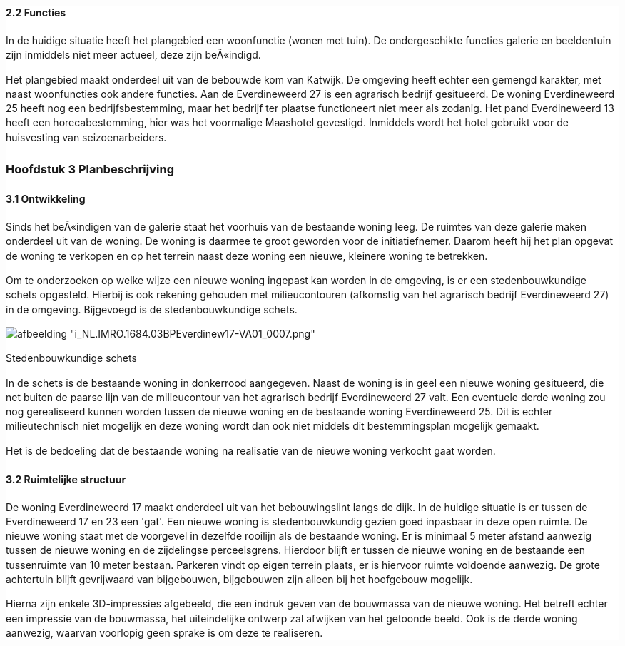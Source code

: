 #### 2\.2 Functies

In de huidige situatie heeft het plangebied een woonfunctie (wonen met tuin). De ondergeschikte functies galerie en beeldentuin zijn inmiddels niet meer actueel, deze zijn beÃ«indigd.

Het plangebied maakt onderdeel uit van de bebouwde kom van Katwijk. De omgeving heeft echter een gemengd karakter, met naast woonfuncties ook andere functies. Aan de Everdineweerd 27 is een agrarisch bedrijf gesitueerd. De woning Everdineweerd 25 heeft nog een bedrijfsbestemming, maar het bedrijf ter plaatse functioneert niet meer als zodanig. Het pand Everdineweerd 13 heeft een horecabestemming, hier was het voormalige Maashotel gevestigd. Inmiddels wordt het hotel gebruikt voor de huisvesting van seizoenarbeiders.

### Hoofdstuk 3 Planbeschrijving

#### 3\.1 Ontwikkeling

Sinds het beÃ«indigen van de galerie staat het voorhuis van de bestaande woning leeg. De ruimtes van deze galerie maken onderdeel uit van de woning. De woning is daarmee te groot geworden voor de initiatiefnemer. Daarom heeft hij het plan opgevat de woning te verkopen en op het terrein naast deze woning een nieuwe, kleinere woning te betrekken.

Om te onderzoeken op welke wijze een nieuwe woning ingepast kan worden in de omgeving, is er een stedenbouwkundige schets opgesteld. Hierbij is ook rekening gehouden met milieucontouren (afkomstig van het agrarisch bedrijf Everdineweerd 27\) in de omgeving. Bijgevoegd is de stedenbouwkundige schets.

![afbeelding "i_NL.IMRO.1684.03BPEverdinew17-VA01_0007.png"](i_NL.IMRO.1684.03BPEverdinew17-VA01_0007.png)

Stedenbouwkundige schets

In de schets is de bestaande woning in donkerrood aangegeven. Naast de woning is in geel een nieuwe woning gesitueerd, die net buiten de paarse lijn van de milieucontour van het agrarisch bedrijf Everdineweerd 27 valt. Een eventuele derde woning zou nog gerealiseerd kunnen worden tussen de nieuwe woning en de bestaande woning Everdineweerd 25\. Dit is echter milieutechnisch niet mogelijk en deze woning wordt dan ook niet middels dit bestemmingsplan mogelijk gemaakt.

Het is de bedoeling dat de bestaande woning na realisatie van de nieuwe woning verkocht gaat worden.

#### 3\.2 Ruimtelijke structuur

De woning Everdineweerd 17 maakt onderdeel uit van het bebouwingslint langs de dijk. In de huidige situatie is er tussen de Everdineweerd 17 en 23 een 'gat'. Een nieuwe woning is stedenbouwkundig gezien goed inpasbaar in deze open ruimte. De nieuwe woning staat met de voorgevel in dezelfde rooilijn als de bestaande woning. Er is minimaal 5 meter afstand aanwezig tussen de nieuwe woning en de zijdelingse perceelsgrens. Hierdoor blijft er tussen de nieuwe woning en de bestaande een tussenruimte van 10 meter bestaan. Parkeren vindt op eigen terrein plaats, er is hiervoor ruimte voldoende aanwezig. De grote achtertuin blijft gevrijwaard van bijgebouwen, bijgebouwen zijn alleen bij het hoofgebouw mogelijk.

Hierna zijn enkele 3D\-impressies afgebeeld, die een indruk geven van de bouwmassa van de nieuwe woning. Het betreft echter een impressie van de bouwmassa, het uiteindelijke ontwerp zal afwijken van het getoonde beeld. Ook is de derde woning aanwezig, waarvan voorlopig geen sprake is om deze te realiseren.
